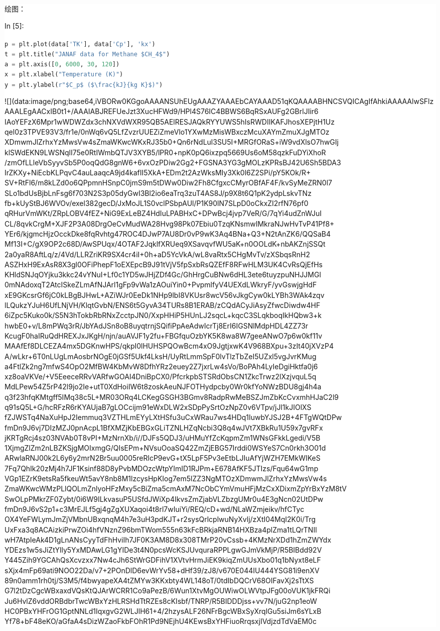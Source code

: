 绘图：

In [5]:

```py
p = plt.plot(data['TK'], data['Cp'], 'kx')
t = plt.title("JANAF data for Methane $CH_4$")
a = plt.axis([0, 6000, 30, 120])
x = plt.xlabel("Temperature (K)")
y = plt.ylabel(r"$C_p$ ($\frac{kJ}{kg K}$)")

```

![](data:image/png;base64,iVBORw0KGgoAAAANSUhEUgAAAZYAAAEbCAYAAAD51qKQAAAABHNCSVQICAgIfAhkiAAAAAlwSFlz
AAALEgAACxIB0t1+/AAAIABJREFUeJzt3XucHFWd9/HPl4S76IC4BBWS6BqRSxAUFg2GBrlJIir6
IAoYEFzX6Mpr1wWDWZdx3chNXVdWXR95QB5AElRESJAQkRYYUWS5hIsRWDIIKAFJhosXEPjtH1Uz
qel0z3TPVE93V3/fr1e/0nWq6vQ5LfZvzrUUEZiZmeVlo1YXwMzMisWBxczMcuXAYmZmuXJgMTOz
XDmwmJlZrhxYzMwsVw4sZmaWKwcWKxRJ35b0+Qn6rNdLul3SU5I+MRGfORaS+iW9vdXlsO7hwGIj
klSWdEKN9LWSNqlI75e0RtIWmbQTJV3XYB5/lPR0+npK0pQ6ixzpq5669Us6oM58qzkFuDYiXhoR
/zmOfLLleVbSyyvSb5P0oqQdG8gnW6+6vxOzPDiw2Gg2+FGSNA3YG3gMOLzKPRsBJ42U6Sh5BDA3
IrZKXy+NiEcbKLPqvC4auLaaqcA9jd4kafII5XkA+EDm2t2AzWksMIy3Xk0l6Z2SPi/pY5KOk/R+
SV+RtFl6/m8kLZd0o6QPpmnHSnpC0jmS9m5tDWw0Diw2Fh8CfgxcCMyrOBfAF4F/kvSyMeZRN0l7
SLo1bdUsBjbLnFsg6f703N2S3p05dyGwI3Bl2io6eaTrq3zuT4AS8J/p9X8t6Q1pK2ydpLskvTNz
fb+kUyStBJ6WVOv/exel382gecD/JxMoJL1S0vclPSbpAUl/P1K90lN7SLpD0oCkxZI2rfN76pf0
qRHurVmWKt/ZRpLOBV4fEZ+NiG9ExLeBZ4HdIuLPABHxC+DPwBcj4jvp7VeR/G/7qYi4udZnWJuI
CL/8qvkCrgM+XJF2P3A08DrgOeCvMudWA28Hvg98Pk07Ebiu0TzqKNsmwIMkraNJwHvTvP41Pf8+
YEr6/kjgmcHjzOcckDke8fqRvhtg47ROC4DJwP7AU8Dr0vP9wK3Aq4BNa+Q3+N2tAnZK6/QQSaB4
Mf13I+C/gX9OP2c68D/AwSPUqx/4OTAF2JqklfXRUeq9XSavqvfWU5aK+n0OOLdK+nbAKZnjSSQt
2a0yaR8AftLq/z/4Vd/LLRZriKR9SX4cr4iI+0h+aD5YcVkA/wL8vaRtx5CHgMvTv/zXSbqsRnH2
ASZHxH9ExAsR8X3gl0OFiPhepF1oEXEpcB9J91tVjV5fpSxbRsQZEfF8RFwHLM3UK4CvRsQjEfHs
KHldSNJqOYjku3kkc24vYNuI+Lf0c1YD5wJHjZDf4Gc/GhHrgCuBNw6dHL3ete6tuyzpuNHJJMGl
0mNAdoxqT2AtcISkeZLmAfNJArl1gFp9vWa1zAOuiYin0+PvpmlfyV4UEXdLWkryF/yvGswjgHdF
xE9GKcsrGf6jC0kLBgBJHwL+AZiWJr0EeDk1NHp9lbI8VKUsr8wcV56vJkgCyw0kLYBh3WAk4zqv
lLQukzYJuH6UfLNjVH/KlqtGvbN/ENS6t5GyvA34TURs8B1ERAB/zCQdACyJiAsyZfwcDiwdw4HF
6iZpc5Kuko0k/S5N3hTokbRbRNxZcctpJN0/XxpHHiP5HUnLJ2sqcL+kqcC3SLqkboqIkHQbw3+k
hwbE0+v/L8mPWq3rR/JbYAdJSn8oB8uyqtrnjSQifiPpAeAdwIcrTj8ErI6IGSNlMdpHDL4ZZ73r
KcugF0haIRuQdHREXJxJKgH/njn/auAVJF1y2fu+FBGfquOzbYK5K8wa8W7geeANwO7p6w0kf11v
MAAfEf8DLCEZA4mx5DGKnwHPS/qkpI0lHUHSPQOwBcm4xO9JgtjxwK4V968BXpu+3zIt40jXVzP4
A/wLkr+6T0nLUgLmAosbrNOgE0jGSf5Ukf4LksH/UyRtLmmSpF0lvTlzTbZeI5UZxl5vgJvrKMug
a4FtlZk2ng7mfwS4OpO2MfBW4KbMvW8DfhYRz2euey2Z7jxrLw4sVo/BoPAh4LyIeDgiHktfa0j6
xz8oaVKVe/+V5EeeceRRvVARfwGOAI4DniBpCX0/PfcrkpbSTSRdObsCN1ZkcTrwz2lXzjvquL5q
MdLPew54Z5rP42l9jo2Ie+utT0XdHoiIW6t8zoskAeuNJFOTHydpcby0Wr0kfYoNWzBDU8gj4h4a
q3f23hfqKMtgff5IMq38c5L+MR03ORq4LCKegGSGH3BGmv8RadpRwMeBSZJmZbKcCvxmhHJaC2l9
q91sQ5L+G/hcRFzR6rKYAUjaB7gLOCcijm91eWxDLW2xSDpPySrtOzNpZ0v6VTpv/jJl1kJIOlXS
fZJWSTq4NaXuHpJ2Iemmuq3VZTHLmEYyLXtHSfu3uCxWRau7ws4HDq1IuwbYJSJ2B+4FTgWQtDPw
fmDn9J6vj7DIzMZJ0pnAcpL1BfXMZjKbEBGxGLiTZNLHZqNcbi3Q8q4wJVt7XBkRu1U59x7gvRFx
jKRTgRcj4sz03NVAb0T8vPI+MzNrnXb/i//DJFs5QDJ3/uHMuYfZcKqpmZm1WNsGFkkLgedi/V5B
1XjmgZlZm2nLBZKSjgMOIxmgG/QIsEPm+NVsuOoaSQ42ZmZjEBG57Irddi0WSYeS7Cn0rkh3O01d
ARwlaRNJ00k2L6y6y2mrN2Br5uu0005reRlcP9evG+tX5LpF5Pv3eEtbLJIuAfYjWZH7EMkWIKeS
7Fq7QhIk20zMj4h7JF1Ksinf88D8yPvbMDOzcWtpYImID1RJPm+E678AfKF5JTIzs/Fqu64wG1mp
VGp1EZrK9etsRa5fkeuWt5avY8nb8M1lzcysHpKIog7em5lZZ3NgMTOzXDmwmJlZrhxYzMwsVw4s
ZmaWKwcWMzPLlQOLmZnlyoHFzMxy5cBiZma5cmAxM7NcObCYmVmuHFjMzCxXDixmZpYrBxYzM8tV
SwOLpPMkrZF0Zybt/0i6W9ILkvasuP5USfdJWiXp4IkvsZmZjabVLZbzgUMr0u4E3gNcn02UtDPw
fmDn9J6vS2p1+c3MrEJLf5gj4gZgXUXaqoi4t8rl7wIuiYi/REQ/cD+wd/NLaWZmjeikv/hfCTyc
OX4YeFWLymJmZjVMbnUBxqnqM4h7e3uH3pdKJT+r2sysQrlcplwuNyXvlj/zXtI04MqI2K0i/Trg
UxFxa3q8ACAizkiPrwZOi4hfVNznZ96bmTWom555n63kFcBRkjaRNB14HXBza4plZma1tLQrTNIl
wH7AtpIeAk4D1gLnANsCyyTdFhHviIh7JF0K3AM8D8x308TMrP20vCssb+4KMzNrXDd1hZmZWYdx
YDEzs1w5sJiZtYlly5YxMDAwLG1gYIDe3t4N0pcsWcKSJUvquraRPPLgwGJmVkMjP/R5BIBdd92V
Y445Zih9YGCAhQsXcvzxx7Nw4cJh6StWrGDFihV1XVtvHrmJiEK9kiqZmUUsXbo01q1bNyxt8eLF
sXjx4mFp69ati9NOO22Da/v7+2POnDlD6evWrYv58+dHf39/zJ8/v670E044IU444YSG81i9enXV
89n0amm1rh0tj/S3M5/f4bwyapeXA4tZMYw3KKxbty4WL148oT/0tdIbDQCrV68OIFavXj2sTtXS
G7l2tDzCgcWBxaxdVQsKtQJArWCRR1Co9aPezB/6Wun1XtvMgOUWiwOLWVtpJFg00oVUK1jkFRQi
Ju6HvlZ6vddORBdbrTwcWBxYzHLRSHdTtRZEs8cKIsbf/TNRP/R5BIDDDjss+vv7N/juG2np1eoW
HC0PBxYHFrOG1GptNNLd1IqxgvG2WLJlH61+4/2hzysALF26NFrBgcWBxSyXrqlGu5siJm6sYLxB
Yf78+bF48eKO/aGfaA4sDizWZaoFkbFOhR1Pd9NEjhU4KEwsBxYHFiuoRrqsxjIVdjzdTdVaEM0c